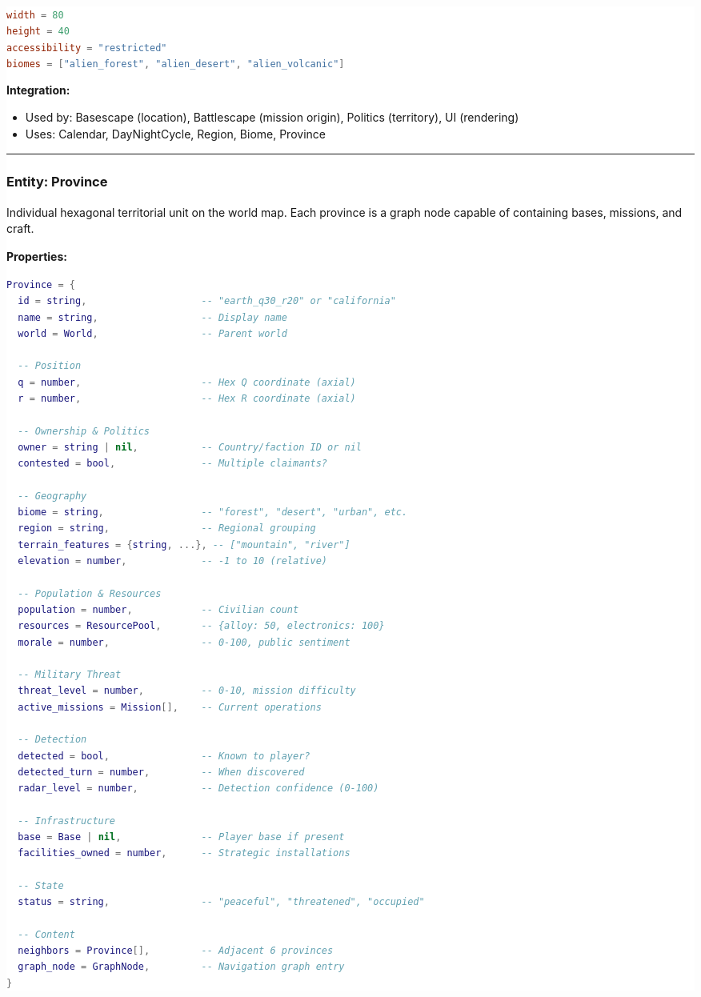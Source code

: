 ```toml
width = 80
height = 40
accessibility = "restricted"
biomes = ["alien_forest", "alien_desert", "alien_volcanic"]
```

**Integration:**
- Used by: Basescape (location), Battlescape (mission origin), Politics (territory), UI (rendering)
- Uses: Calendar, DayNightCycle, Region, Biome, Province

---

### Entity: Province

Individual hexagonal territorial unit on the world map. Each province is a graph node capable of containing bases, missions, and craft.

**Properties:**
```lua
Province = {
  id = string,                    -- "earth_q30_r20" or "california"
  name = string,                  -- Display name
  world = World,                  -- Parent world
  
  -- Position
  q = number,                     -- Hex Q coordinate (axial)
  r = number,                     -- Hex R coordinate (axial)
  
  -- Ownership & Politics
  owner = string | nil,           -- Country/faction ID or nil
  contested = bool,               -- Multiple claimants?
  
  -- Geography
  biome = string,                 -- "forest", "desert", "urban", etc.
  region = string,                -- Regional grouping
  terrain_features = {string, ...}, -- ["mountain", "river"]
  elevation = number,             -- -1 to 10 (relative)
  
  -- Population & Resources
  population = number,            -- Civilian count
  resources = ResourcePool,       -- {alloy: 50, electronics: 100}
  morale = number,                -- 0-100, public sentiment
  
  -- Military Threat
  threat_level = number,          -- 0-10, mission difficulty
  active_missions = Mission[],    -- Current operations
  
  -- Detection
  detected = bool,                -- Known to player?
  detected_turn = number,         -- When discovered
  radar_level = number,           -- Detection confidence (0-100)
  
  -- Infrastructure
  base = Base | nil,              -- Player base if present
  facilities_owned = number,      -- Strategic installations
  
  -- State
  status = string,                -- "peaceful", "threatened", "occupied"
  
  -- Content
  neighbors = Province[],         -- Adjacent 6 provinces
  graph_node = GraphNode,         -- Navigation graph entry
}
```
